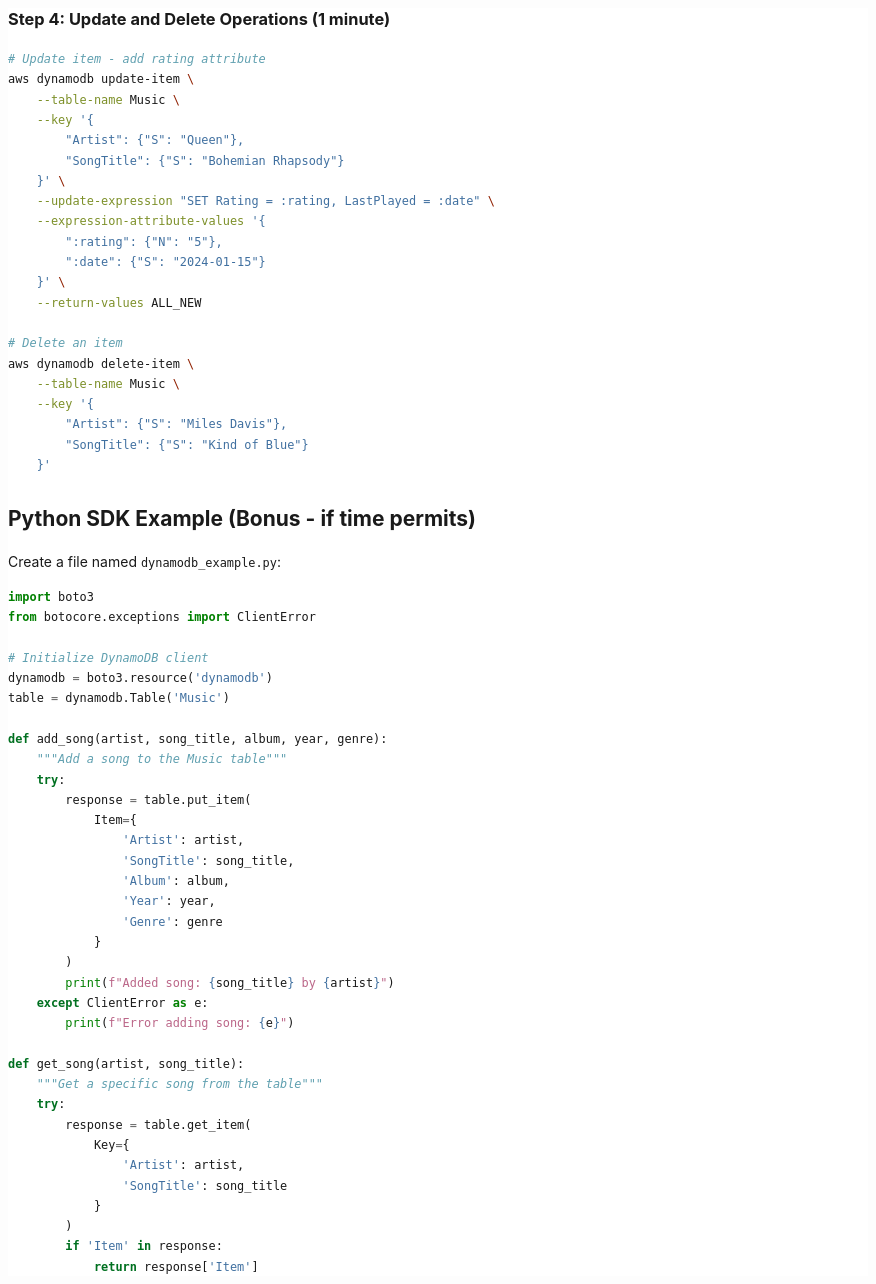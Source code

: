 ### Step 4: Update and Delete Operations (1 minute)
```bash
# Update item - add rating attribute
aws dynamodb update-item \
    --table-name Music \
    --key '{
        "Artist": {"S": "Queen"},
        "SongTitle": {"S": "Bohemian Rhapsody"}
    }' \
    --update-expression "SET Rating = :rating, LastPlayed = :date" \
    --expression-attribute-values '{
        ":rating": {"N": "5"},
        ":date": {"S": "2024-01-15"}
    }' \
    --return-values ALL_NEW

# Delete an item
aws dynamodb delete-item \
    --table-name Music \
    --key '{
        "Artist": {"S": "Miles Davis"},
        "SongTitle": {"S": "Kind of Blue"}
    }'
```

## Python SDK Example (Bonus - if time permits)

Create a file named `dynamodb_example.py`:

```python
import boto3
from botocore.exceptions import ClientError

# Initialize DynamoDB client
dynamodb = boto3.resource('dynamodb')
table = dynamodb.Table('Music')

def add_song(artist, song_title, album, year, genre):
    """Add a song to the Music table"""
    try:
        response = table.put_item(
            Item={
                'Artist': artist,
                'SongTitle': song_title,
                'Album': album,
                'Year': year,
                'Genre': genre
            }
        )
        print(f"Added song: {song_title} by {artist}")
    except ClientError as e:
        print(f"Error adding song: {e}")

def get_song(artist, song_title):
    """Get a specific song from the table"""
    try:
        response = table.get_item(
            Key={
                'Artist': artist,
                'SongTitle': song_title
            }
        )
        if 'Item' in response:
            return response['Item']
```